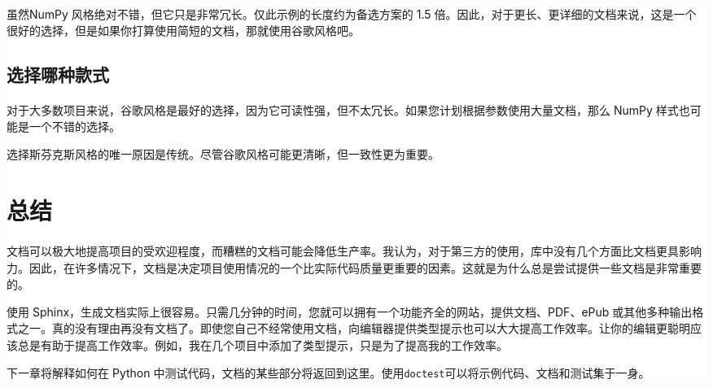 虽然NumPy 风格绝对不错，但它只是非常冗长。仅此示例的长度约为备选方案的 1.5 倍。因此，对于更长、更详细的文档来说，这是一个很好的选择，但是如果你打算使用简短的文档，那就使用谷歌风格吧。

## 选择哪种款式

对于大多数项目来说，谷歌风格是最好的选择，因为它可读性强，但不太冗长。如果您计划根据参数使用大量文档，那么 NumPy 样式也可能是一个不错的选择。

选择斯芬克斯风格的唯一原因是传统。尽管谷歌风格可能更清晰，但一致性更为重要。

# 总结

文档可以极大地提高项目的受欢迎程度，而糟糕的文档可能会降低生产率。我认为，对于第三方的使用，库中没有几个方面比文档更具影响力。因此，在许多情况下，文档是决定项目使用情况的一个比实际代码质量更重要的因素。这就是为什么总是尝试提供一些文档是非常重要的。

使用 Sphinx，生成文档实际上很容易。只需几分钟的时间，您就可以拥有一个功能齐全的网站，提供文档、PDF、ePub 或其他多种输出格式之一。真的没有理由再没有文档了。即使您自己不经常使用文档，向编辑器提供类型提示也可以大大提高工作效率。让你的编辑更聪明应该总是有助于提高工作效率。例如，我在几个项目中添加了类型提示，只是为了提高我的工作效率。

下一章将解释如何在 Python 中测试代码，文档的某些部分将返回到这里。使用`doctest`可以将示例代码、文档和测试集于一身。